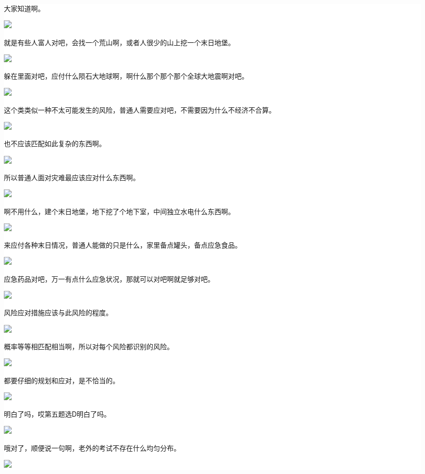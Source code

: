 大家知道啊。

![](img/a81b0828a25fe61d4623f2a2174ba0cd_472.png)

就是有些人富人对吧，会找一个荒山啊，或者人很少的山上挖一个末日地堡。

![](img/a81b0828a25fe61d4623f2a2174ba0cd_474.png)

躲在里面对吧，应付什么陨石大地球啊，啊什么那个那个那个全球大地震啊对吧。

![](img/a81b0828a25fe61d4623f2a2174ba0cd_476.png)

这个类类似一种不太可能发生的风险，普通人需要应对吧，不需要因为什么不经济不合算。

![](img/a81b0828a25fe61d4623f2a2174ba0cd_478.png)

也不应该匹配如此复杂的东西啊。

![](img/a81b0828a25fe61d4623f2a2174ba0cd_480.png)

所以普通人面对灾难最应该应对什么东西啊。

![](img/a81b0828a25fe61d4623f2a2174ba0cd_482.png)

啊不用什么，建个末日地堡，地下挖了个地下室，中间独立水电什么东西啊。

![](img/a81b0828a25fe61d4623f2a2174ba0cd_484.png)

来应付各种末日情况，普通人能做的只是什么，家里备点罐头，备点应急食品。

![](img/a81b0828a25fe61d4623f2a2174ba0cd_486.png)

应急药品对吧，万一有点什么应急状况，那就可以对吧啊就足够对吧。

![](img/a81b0828a25fe61d4623f2a2174ba0cd_488.png)

风险应对措施应该与此风险的程度。

![](img/a81b0828a25fe61d4623f2a2174ba0cd_490.png)

概率等等相匹配相当啊，所以对每个风险都识别的风险。

![](img/a81b0828a25fe61d4623f2a2174ba0cd_492.png)

都要仔细的规划和应对，是不恰当的。

![](img/a81b0828a25fe61d4623f2a2174ba0cd_494.png)

明白了吗，哎第五题选D明白了吗。

![](img/a81b0828a25fe61d4623f2a2174ba0cd_496.png)

哦对了，顺便说一句啊，老外的考试不存在什么均匀分布。

![](img/a81b0828a25fe61d4623f2a2174ba0cd_498.png)
